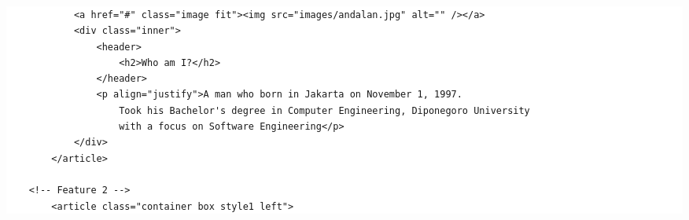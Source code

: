 				<a href="#" class="image fit"><img src="images/andalan.jpg" alt="" /></a>
				<div class="inner">
					<header>
						<h2>Who am I?</h2>
					</header>
					<p align="justify">A man who born in Jakarta on November 1, 1997.
						Took his Bachelor's degree in Computer Engineering, Diponegoro University
						with a focus on Software Engineering</p>
				</div>
			</article>

		<!-- Feature 2 -->
			<article class="container box style1 left">